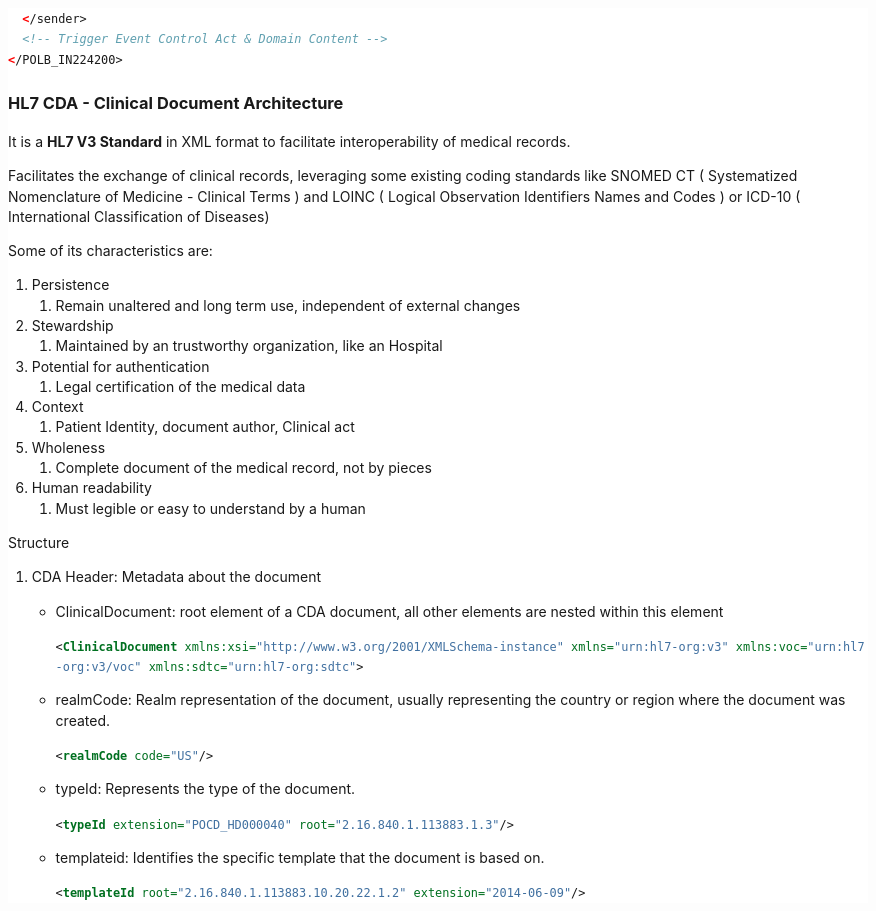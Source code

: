 ```xml
  </sender>
  <!-- Trigger Event Control Act & Domain Content -->
</POLB_IN224200>
```

### HL7 CDA - Clinical Document Architecture

It is a **HL7 V3 Standard** in XML format to facilitate interoperability of medical records.

Facilitates the exchange of clinical records, leveraging some existing coding standards like SNOMED CT ( Systematized Nomenclature of Medicine - Clinical Terms ) and LOINC ( Logical Observation Identifiers Names and Codes ) or ICD-10 ( International Classification of Diseases)

Some of its characteristics are:

1. Persistence
    1. Remain unaltered and long term use, independent of external changes
2. Stewardship
    1. Maintained by an trustworthy organization, like an Hospital
3. Potential for authentication
    1. Legal certification of the medical data
4. Context
    1. Patient Identity, document author, Clinical act
5. Wholeness
    1. Complete document of the medical record, not by pieces
6. Human readability
    1. Must legible or easy to understand by a human

Structure

1. CDA Header: Metadata about the document
    - ClinicalDocument: root element of a CDA document, all other elements are nested within this element
        
        ```xml
        <ClinicalDocument xmlns:xsi="http://www.w3.org/2001/XMLSchema-instance" xmlns="urn:hl7-org:v3" xmlns:voc="urn:hl7-org:v3/voc" xmlns:sdtc="urn:hl7-org:sdtc">
        ```
        
    - realmCode: Realm representation of the document, usually representing the country or region where the document was created.
        
        ```xml
        <realmCode code="US"/>
        ```
        
    - typeId: Represents the type of the document.
        
        ```xml
        <typeId extension="POCD_HD000040" root="2.16.840.1.113883.1.3"/>
        ```
        
    - templateid: Identifies the specific template that the document is based on.
        
        ```xml
        <templateId root="2.16.840.1.113883.10.20.22.1.2" extension="2014-06-09"/>
        ```
        